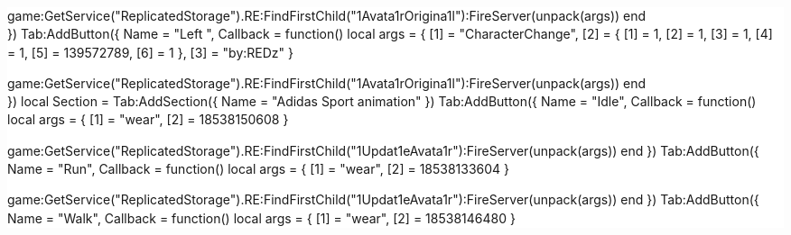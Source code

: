 game:GetService("ReplicatedStorage").RE:FindFirstChild("1Avata1rOrigina1l"):FireServer(unpack(args))
  	end    
})
Tab:AddButton({
	Name = "Left ",
	Callback = function()
      		local args = {
    [1] = "CharacterChange",
    [2] = {
        [1] = 1,
        [2] = 1,
        [3] = 1,
        [4] = 1,
        [5] = 139572789,
        [6] = 1
    },
    [3] = "by:REDz"
}

game:GetService("ReplicatedStorage").RE:FindFirstChild("1Avata1rOrigina1l"):FireServer(unpack(args))
  	end    
})
local Section = Tab:AddSection({
    Name = "Adidas Sport animation"
})
Tab:AddButton({
	Name = "Idle",
	Callback = function()
      		local args = {
    [1] = "wear",
    [2] = 18538150608
}

game:GetService("ReplicatedStorage").RE:FindFirstChild("1Updat1eAvata1r"):FireServer(unpack(args))
end
})
Tab:AddButton({
	Name = "Run",
	Callback = function()
      		local args = {
    [1] = "wear",
    [2] = 18538133604
}

game:GetService("ReplicatedStorage").RE:FindFirstChild("1Updat1eAvata1r"):FireServer(unpack(args))
end
})
Tab:AddButton({
	Name = "Walk",
	Callback = function()
      		local args = {
    [1] = "wear",
    [2] = 18538146480
}
